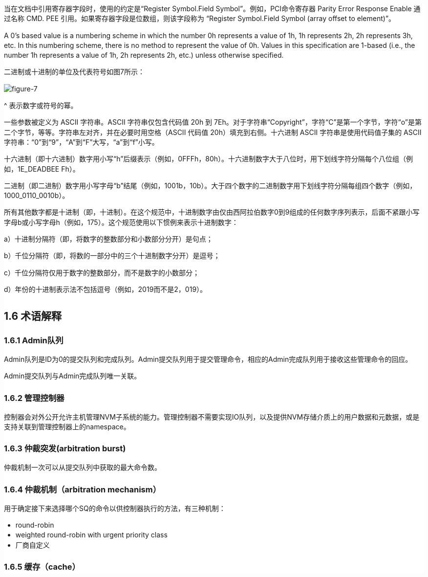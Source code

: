 当在文档中引用寄存器字段时，使用的约定是“Register Symbol.Field Symbol”。例如，PCI命令寄存器 Parity Error Response Enable 通过名称 CMD. PEE 引用。如果寄存器字段是位数组，则该字段称为 “Register Symbol.Field Symbol (array offset to element)”。

A 0’s based value is a numbering scheme in which the number 0h represents a value of 1h, 1h represents 2h, 2h represents 3h, etc. In this numbering scheme, there is no method to represent the value of 0h. Values in this specification are 1-based (i.e., the number 1h represents a value of 1h, 2h represents 2h, etc.) unless otherwise specified.

二进制或十进制的单位及代表符号如图7所示：

![figure-7](/Users/kangjia/code/nvme-spec-1.4c/images/figure-7.png)

^ 表示数字或符号的幂。

一些参数被定义为 ASCII 字符串。ASCII 字符串仅包含代码值 20h 到 7Eh。对于字符串“Copyright”，字符“C”是第一个字节，字符“o”是第二个字节，等等。字符串左对齐，并在必要时用空格（ASCII 代码值 20h）填充到右侧。十六进制 ASCII 字符串是使用代码值子集的 ASCII 字符串：“0”到“9”，“A”到“F”大写，“a”到“f”小写。

十六进制（即十六进制）数字用小写“h”后缀表示（例如，0FFFh，80h）。十六进制数字大于八位时，用下划线字符分隔每个八位组（例如，1E_DEADBEE Fh）。

二进制（即二进制）数字用小写字母“b”结尾（例如，1001b，10b）。大于四个数字的二进制数字用下划线字符分隔每组四个数字（例如，1000_0110_0010b）。

所有其他数字都是十进制（即，十进制）。在这个规范中，十进制数字由仅由西阿拉伯数字0到9组成的任何数字序列表示，后面不紧跟小写字母b或小写字母h（例如，175）。这个规范使用以下惯例来表示十进制数字：

a）十进制分隔符（即，将数字的整数部分和小数部分分开）是句点；

b）千位分隔符（即，将数的一部分中的三个十进制数字分开）是逗号；

c）千位分隔符仅用于数字的整数部分，而不是数字的小数部分；

d）年份的十进制表示法不包括逗号（例如，2019而不是2，019）。


## 1.6 术语解释
### 1.6.1 Admin队列

Admin队列是ID为0的提交队列和完成队列。Admin提交队列用于提交管理命令，相应的Admin完成队列用于接收这些管理命令的回应。

Admin提交队列与Admin完成队列唯一关联。

### 1.6.2 管理控制器

控制器会对外公开允许主机管理NVM子系统的能力。管理控制器不需要实现IO队列，以及提供NVM存储介质上的用户数据和元数据，或是支持关联到管理控制器上的namespace。

### 1.6.3 仲裁突发(arbitration burst)

仲裁机制一次可以从提交队列中获取的最大命令数。

### 1.6.4 仲裁机制（arbitration mechanism）

用于确定接下来选择哪个SQ的命令以供控制器执行的方法，有三种机制：

- round-robin
- weighted round-robin with urgent priority class
- 厂商自定义

### 1.6.5 缓存（cache）
